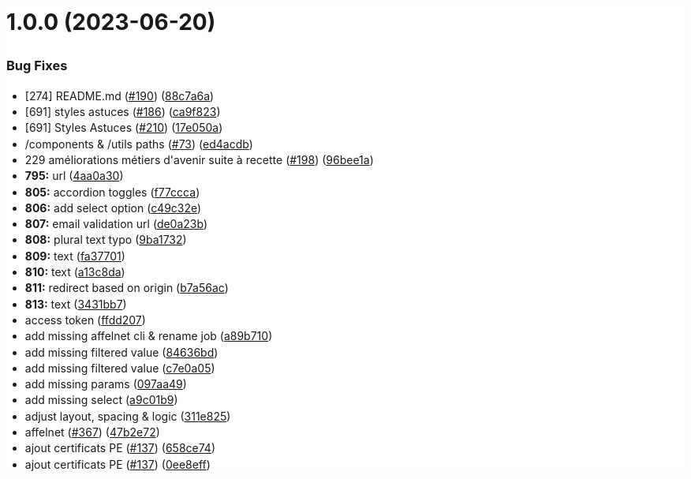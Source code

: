 # 1.0.0 (2023-06-20)

### Bug Fixes

- [274] README.md ([#190](https://github.com/mission-apprentissage/labonnealternance/issues/190)) ([88c7a6a](https://github.com/mission-apprentissage/labonnealternance/commit/88c7a6a6ae6a85215ad33ae24d4aaeeb95332f9b))
- [691] styles astuces ([#186](https://github.com/mission-apprentissage/labonnealternance/issues/186)) ([ca9f823](https://github.com/mission-apprentissage/labonnealternance/commit/ca9f823d64b5f8667e334f977965a29a3aa155aa))
- [691] Styles Astuces ([#210](https://github.com/mission-apprentissage/labonnealternance/issues/210)) ([17e050a](https://github.com/mission-apprentissage/labonnealternance/commit/17e050a37bbf54d90a0ffc826f5d58463bc71759))
- /components & /utils paths ([#73](https://github.com/mission-apprentissage/labonnealternance/issues/73)) ([ed4acdb](https://github.com/mission-apprentissage/labonnealternance/commit/ed4acdb70f02f181a7f6d16eb6cfa9709dda654e))
- 229 améliorations métiers d'avenir suite à recette ([#198](https://github.com/mission-apprentissage/labonnealternance/issues/198)) ([96bee1a](https://github.com/mission-apprentissage/labonnealternance/commit/96bee1a46d91cba7812595b871c2df481d9a5def))
- **795:** url ([4aa0a30](https://github.com/mission-apprentissage/labonnealternance/commit/4aa0a3005f06a377f7c0984469d7e02106e1f122))
- **805:** accordion toggles ([f77ccca](https://github.com/mission-apprentissage/labonnealternance/commit/f77ccca51ccba27a0b2c5030e943fcf441652f1f))
- **806:** add select option ([c49c32e](https://github.com/mission-apprentissage/labonnealternance/commit/c49c32edb048468b956be2036c3d0208d96ee4d9))
- **807:** email validation url ([de0a23b](https://github.com/mission-apprentissage/labonnealternance/commit/de0a23b61d269b9db9679088be54e6084eab872a))
- **808:** plural text typo ([9ba1732](https://github.com/mission-apprentissage/labonnealternance/commit/9ba1732d7369b78020e3deeb0ec82b8ef28e0a3c))
- **809:** text ([fa37701](https://github.com/mission-apprentissage/labonnealternance/commit/fa37701d9c9a346a8b24cc85c75fa31f1a221e5f))
- **810:** text ([a13c8da](https://github.com/mission-apprentissage/labonnealternance/commit/a13c8dabc02f4c3f001dd0c6ba229e1f9345b5be))
- **811:** redirect based on origin ([b7a56ac](https://github.com/mission-apprentissage/labonnealternance/commit/b7a56aca64195d76235533336c7ec02719187086))
- **813:** text ([3431bb7](https://github.com/mission-apprentissage/labonnealternance/commit/3431bb749ce7b7e4c01d0a388d3d5cd0b49143c2))
- access token ([ffdd207](https://github.com/mission-apprentissage/labonnealternance/commit/ffdd207fd28a4f8a0b417dd4a30495921daadb9d))
- add missing affelnet cli & rename job ([a89b710](https://github.com/mission-apprentissage/labonnealternance/commit/a89b7107900aa934fa7b8aea3fd379ffdecd2979))
- add missing filtered value ([84636bd](https://github.com/mission-apprentissage/labonnealternance/commit/84636bd6fb7f1fce2c5022e6655867853f57bc1a))
- add missing filtered value ([c7e0a05](https://github.com/mission-apprentissage/labonnealternance/commit/c7e0a055996f0b250ee4bf4b94bdde94514e5a4b))
- add missing params ([097aa49](https://github.com/mission-apprentissage/labonnealternance/commit/097aa49700122761066633565ab6ce2920c4ad51))
- add missing select ([a9c01b9](https://github.com/mission-apprentissage/labonnealternance/commit/a9c01b9ea0041edf64511fdda73f9f19f6a9e2ba))
- adjust layout, spacing & logic ([311e825](https://github.com/mission-apprentissage/labonnealternance/commit/311e825d4243e3ef44803a1891c0cf63a37539a3))
- affelnet ([#367](https://github.com/mission-apprentissage/labonnealternance/issues/367)) ([47b2e72](https://github.com/mission-apprentissage/labonnealternance/commit/47b2e72e0a2ef13687b6a5b16e9277489e64509d))
- ajout certificats PE ([#137](https://github.com/mission-apprentissage/labonnealternance/issues/137)) ([658ce74](https://github.com/mission-apprentissage/labonnealternance/commit/658ce747e7801ad4176556e70a0ca3fffcdea9b0))
- ajout certificats PE ([#137](https://github.com/mission-apprentissage/labonnealternance/issues/137)) ([0ee8eff](https://github.com/mission-apprentissage/labonnealternance/commit/0ee8eff2c689a2c35ad91c1807c3a5103c29c084))